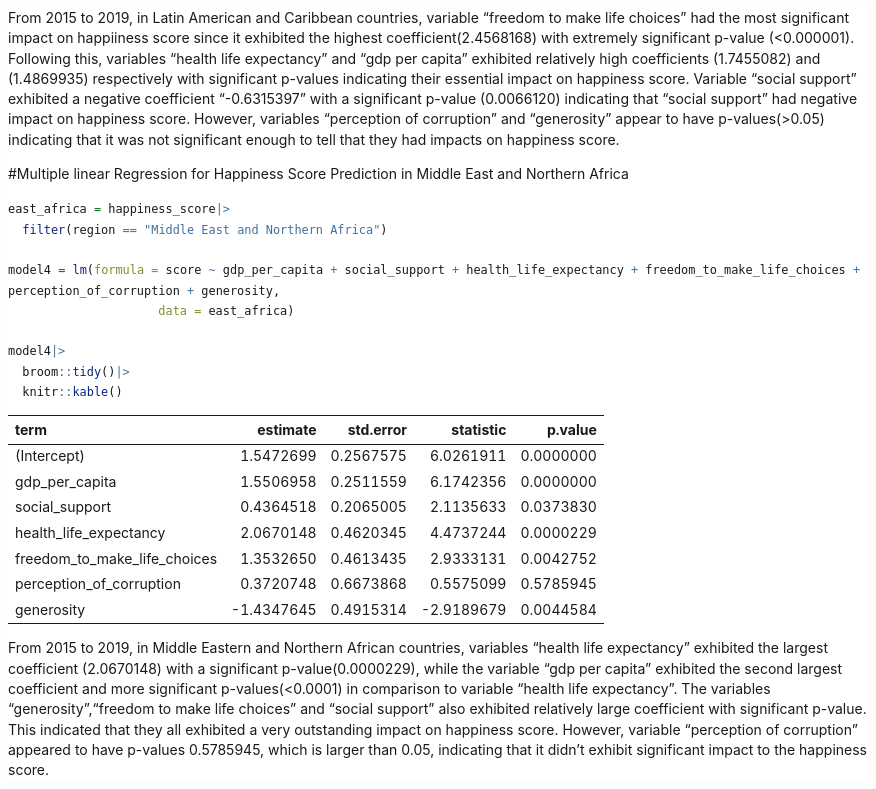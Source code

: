 From 2015 to 2019, in Latin American and Caribbean countries, variable
“freedom to make life choices” had the most significant impact on
happiiness score since it exhibited the highest coefficient(2.4568168)
with extremely significant p-value (\<0.000001). Following this,
variables “health life expectancy” and “gdp per capita” exhibited
relatively high coefficients (1.7455082) and (1.4869935) respectively
with significant p-values indicating their essential impact on happiness
score. Variable “social support” exhibited a negative coefficient
“-0.6315397” with a significant p-value (0.0066120) indicating that
“social support” had negative impact on happiness score. However,
variables “perception of corruption” and “generosity” appear to have
p-values(\>0.05) indicating that it was not significant enough to tell
that they had impacts on happiness score.

\#Multiple linear Regression for Happiness Score Prediction in Middle
East and Northern Africa

``` r
east_africa = happiness_score|>
  filter(region == "Middle East and Northern Africa")

model4 = lm(formula = score ~ gdp_per_capita + social_support + health_life_expectancy + freedom_to_make_life_choices + perception_of_corruption + generosity, 
                     data = east_africa)

model4|>
  broom::tidy()|>
  knitr::kable()
```

| term                         |   estimate | std.error |  statistic |   p.value |
|:-----------------------------|-----------:|----------:|-----------:|----------:|
| (Intercept)                  |  1.5472699 | 0.2567575 |  6.0261911 | 0.0000000 |
| gdp_per_capita               |  1.5506958 | 0.2511559 |  6.1742356 | 0.0000000 |
| social_support               |  0.4364518 | 0.2065005 |  2.1135633 | 0.0373830 |
| health_life_expectancy       |  2.0670148 | 0.4620345 |  4.4737244 | 0.0000229 |
| freedom_to_make_life_choices |  1.3532650 | 0.4613435 |  2.9333131 | 0.0042752 |
| perception_of_corruption     |  0.3720748 | 0.6673868 |  0.5575099 | 0.5785945 |
| generosity                   | -1.4347645 | 0.4915314 | -2.9189679 | 0.0044584 |

From 2015 to 2019, in Middle Eastern and Northern African countries,
variables “health life expectancy” exhibited the largest coefficient
(2.0670148) with a significant p-value(0.0000229), while the variable
“gdp per capita” exhibited the second largest coefficient and more
significant p-values(\<0.0001) in comparison to variable “health life
expectancy”. The variables “generosity”,“freedom to make life choices”
and “social support” also exhibited relatively large coefficient with
significant p-value. This indicated that they all exhibited a very
outstanding impact on happiness score. However, variable “perception of
corruption” appeared to have p-values 0.5785945, which is larger than
0.05, indicating that it didn’t exhibit significant impact to the
happiness score.
